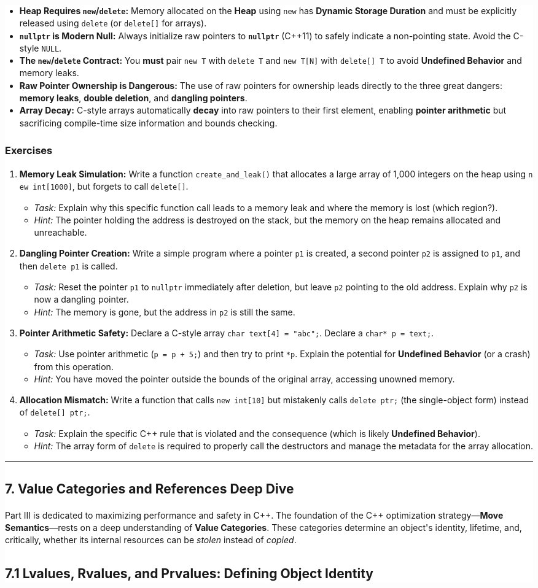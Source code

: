 - **Heap Requires `new`/`delete`:** Memory allocated on the **Heap** using `new` has **Dynamic Storage Duration** and must be explicitly released using `delete` (or `delete[]` for arrays).
- **`nullptr` is Modern Null:** Always initialize raw pointers to **`nullptr`** (C++11) to safely indicate a non-pointing state. Avoid the C-style `NULL`.
- **The `new`/`delete` Contract:** You **must** pair `new T` with `delete T` and `new T[N]` with `delete[] T` to avoid **Undefined Behavior** and memory leaks.
- **Raw Pointer Ownership is Dangerous:** The use of raw pointers for ownership leads directly to the three great dangers: **memory leaks**, **double deletion**, and **dangling pointers**.
- **Array Decay:** C-style arrays automatically **decay** into raw pointers to their first element, enabling **pointer arithmetic** but sacrificing compile-time size information and bounds checking.

### Exercises

1.  **Memory Leak Simulation:** Write a function `create_and_leak()` that allocates a large array of 1,000 integers on the heap using `new int[1000]`, but forgets to call `delete[]`.

    - _Task:_ Explain why this specific function call leads to a memory leak and where the memory is lost (which region?).
    - _Hint:_ The pointer holding the address is destroyed on the stack, but the memory on the heap remains allocated and unreachable.

2.  **Dangling Pointer Creation:** Write a simple program where a pointer `p1` is created, a second pointer `p2` is assigned to `p1`, and then `delete p1` is called.

    - _Task:_ Reset the pointer `p1` to `nullptr` immediately after deletion, but leave `p2` pointing to the old address. Explain why `p2` is now a dangling pointer.
    - _Hint:_ The memory is gone, but the address in `p2` is still the same.

3.  **Pointer Arithmetic Safety:** Declare a C-style array `char text[4] = "abc";`. Declare a `char* p = text;`.

    - _Task:_ Use pointer arithmetic (`p = p + 5;`) and then try to print `*p`. Explain the potential for **Undefined Behavior** (or a crash) from this operation.
    - _Hint:_ You have moved the pointer outside the bounds of the original array, accessing unowned memory.

4.  **Allocation Mismatch:** Write a function that calls `new int[10]` but mistakenly calls `delete ptr;` (the single-object form) instead of `delete[] ptr;`.
    - _Task:_ Explain the specific C++ rule that is violated and the consequence (which is likely **Undefined Behavior**).
    - _Hint:_ The array form of `delete` is required to properly call the destructors and manage the metadata for the array allocation.

---

## 7. Value Categories and References Deep Dive

Part III is dedicated to maximizing performance and safety in C++. The foundation of the C++ optimization strategy—**Move Semantics**—rests on a deep understanding of **Value Categories**. These categories determine an object's identity, lifetime, and, critically, whether its internal resources can be _stolen_ instead of _copied_.

## 7.1 Lvalues, Rvalues, and Prvalues: Defining Object Identity
